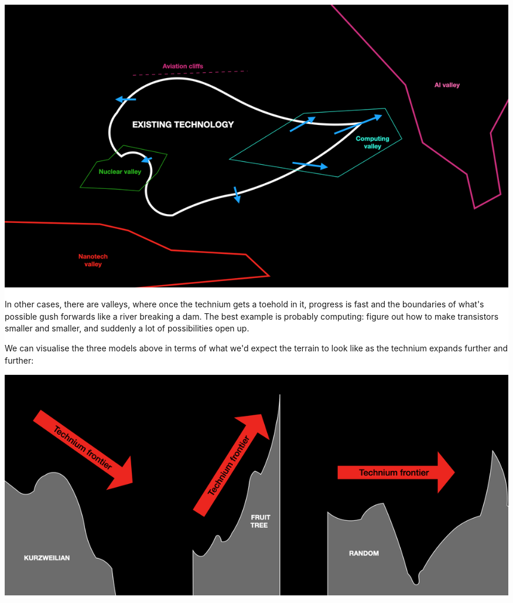 ![technium1](img/technological-progress/technium1.png)

In other cases, there are valleys, where once the technium gets a toehold in it, progress is fast and the boundaries of what's possible gush forwards like a river breaking a dam. The best example is probably computing: figure out how to make transistors smaller and smaller, and suddenly a lot of possibilities open up.

We can visualise the three models above in terms of what we'd expect the terrain to look like as the technium expands further and further:

![techniumterrain](img/technological-progress/techniumterrain.png)
